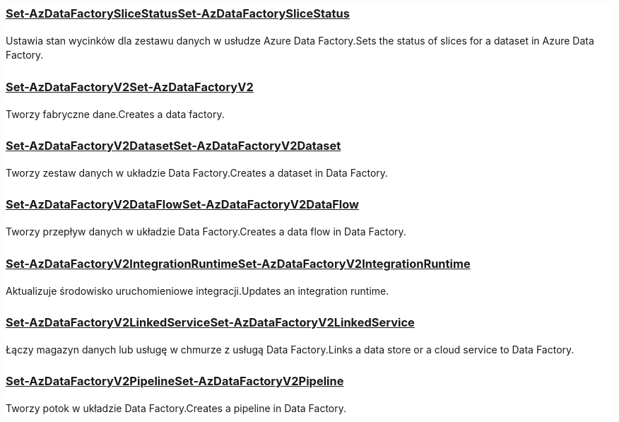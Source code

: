### [<span data-ttu-id="51e59-219">Set-AzDataFactorySliceStatus</span><span class="sxs-lookup"><span data-stu-id="51e59-219">Set-AzDataFactorySliceStatus</span></span>](Set-AzDataFactorySliceStatus.md)
<span data-ttu-id="51e59-220">Ustawia stan wycinków dla zestawu danych w usłudze Azure Data Factory.</span><span class="sxs-lookup"><span data-stu-id="51e59-220">Sets the status of slices for a dataset in Azure Data Factory.</span></span>

### [<span data-ttu-id="51e59-221">Set-AzDataFactoryV2</span><span class="sxs-lookup"><span data-stu-id="51e59-221">Set-AzDataFactoryV2</span></span>](Set-AzDataFactoryV2.md)
<span data-ttu-id="51e59-222">Tworzy fabryczne dane.</span><span class="sxs-lookup"><span data-stu-id="51e59-222">Creates a data factory.</span></span>

### [<span data-ttu-id="51e59-223">Set-AzDataFactoryV2Dataset</span><span class="sxs-lookup"><span data-stu-id="51e59-223">Set-AzDataFactoryV2Dataset</span></span>](Set-AzDataFactoryV2Dataset.md)
<span data-ttu-id="51e59-224">Tworzy zestaw danych w układzie Data Factory.</span><span class="sxs-lookup"><span data-stu-id="51e59-224">Creates a dataset in Data Factory.</span></span>

### [<span data-ttu-id="51e59-225">Set-AzDataFactoryV2DataFlow</span><span class="sxs-lookup"><span data-stu-id="51e59-225">Set-AzDataFactoryV2DataFlow</span></span>](Set-AzDataFactoryV2DataFlow.md)
<span data-ttu-id="51e59-226">Tworzy przepływ danych w układzie Data Factory.</span><span class="sxs-lookup"><span data-stu-id="51e59-226">Creates a data flow in Data Factory.</span></span>

### [<span data-ttu-id="51e59-227">Set-AzDataFactoryV2IntegrationRuntime</span><span class="sxs-lookup"><span data-stu-id="51e59-227">Set-AzDataFactoryV2IntegrationRuntime</span></span>](Set-AzDataFactoryV2IntegrationRuntime.md)
<span data-ttu-id="51e59-228">Aktualizuje środowisko uruchomieniowe integracji.</span><span class="sxs-lookup"><span data-stu-id="51e59-228">Updates an integration runtime.</span></span>

### [<span data-ttu-id="51e59-229">Set-AzDataFactoryV2LinkedService</span><span class="sxs-lookup"><span data-stu-id="51e59-229">Set-AzDataFactoryV2LinkedService</span></span>](Set-AzDataFactoryV2LinkedService.md)
<span data-ttu-id="51e59-230">Łączy magazyn danych lub usługę w chmurze z usługą Data Factory.</span><span class="sxs-lookup"><span data-stu-id="51e59-230">Links a data store or a cloud service to Data Factory.</span></span>

### [<span data-ttu-id="51e59-231">Set-AzDataFactoryV2Pipeline</span><span class="sxs-lookup"><span data-stu-id="51e59-231">Set-AzDataFactoryV2Pipeline</span></span>](Set-AzDataFactoryV2Pipeline.md)
<span data-ttu-id="51e59-232">Tworzy potok w układzie Data Factory.</span><span class="sxs-lookup"><span data-stu-id="51e59-232">Creates a pipeline in Data Factory.</span></span>
